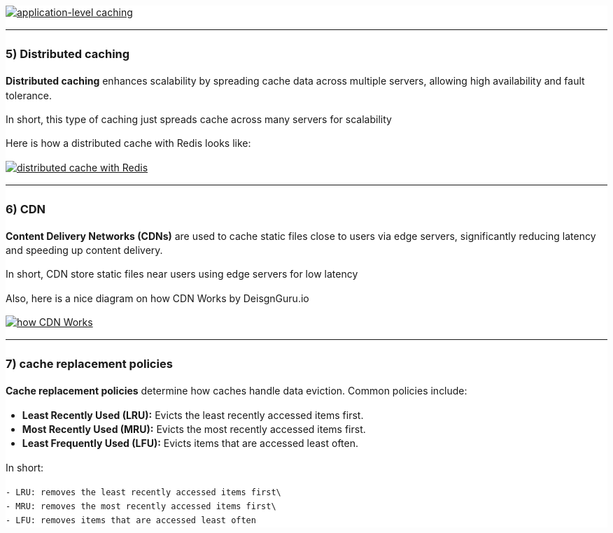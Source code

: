 [![application-level caching](https://res.cloudinary.com/practicaldev/image/fetch/s--tExBccnp--/c_limit%2Cf_auto%2Cfl_progressive%2Cq_auto%2Cw_800/https://miro.medium.com/v2/resize:fit:700/1%2Ak97saJYmMOxh7HGhmZ00_w.png)](https://www.linkedin.com/pulse/8-best-places-prepare-system-design-interview-2024-soma-sharma-ug4ic/)

___

### [](https://dev.to/somadevtoo/system-design-basics-caching-4fge?context=digest#5-distributed-caching)5) Distributed caching

**Distributed caching** enhances scalability by spreading cache data across multiple servers, allowing high availability and fault tolerance.

In short, this type of caching just spreads cache across many servers for scalability

Here is how a distributed cache with Redis looks like:

[![distributed cache with Redis](https://res.cloudinary.com/practicaldev/image/fetch/s--zT13VyEw--/c_limit%2Cf_auto%2Cfl_progressive%2Cq_auto%2Cw_800/https://miro.medium.com/v2/resize:fit:700/1%2AVsnnRuObjjLTzVJgTbS9fA.jpeg)](https://res.cloudinary.com/practicaldev/image/fetch/s--zT13VyEw--/c_limit%2Cf_auto%2Cfl_progressive%2Cq_auto%2Cw_800/https://miro.medium.com/v2/resize:fit:700/1%2AVsnnRuObjjLTzVJgTbS9fA.jpeg)

___

### [](https://dev.to/somadevtoo/system-design-basics-caching-4fge?context=digest#6-cdn)6) CDN

**Content Delivery Networks (CDNs)** are used to cache static files close to users via edge servers, significantly reducing latency and speeding up content delivery.

In short, CDN store static files near users using edge servers for low latency

Also, here is a nice diagram on how CDN Works by DeisgnGuru.io

[![how CDN Works](https://res.cloudinary.com/practicaldev/image/fetch/s--SuIC_S67--/c_limit%2Cf_auto%2Cfl_progressive%2Cq_auto%2Cw_800/https://miro.medium.com/v2/resize:fit:700/1%2AfxlwIZcQvwDEI3trHYiq1g.png)](https://bit.ly/3pMiO8g)

___

### [](https://dev.to/somadevtoo/system-design-basics-caching-4fge?context=digest#7-cache-replacement-policies)7) cache replacement policies

**Cache replacement policies** determine how caches handle data eviction. Common policies include:

-   **Least Recently Used (LRU):** Evicts the least recently accessed items first.
-   **Most Recently Used (MRU):** Evicts the most recently accessed items first.
-   **Least Frequently Used (LFU):** Evicts items that are accessed least often.

In short:

```
- LRU: removes the least recently accessed items first\
- MRU: removes the most recently accessed items first\
- LFU: removes items that are accessed least often
```
